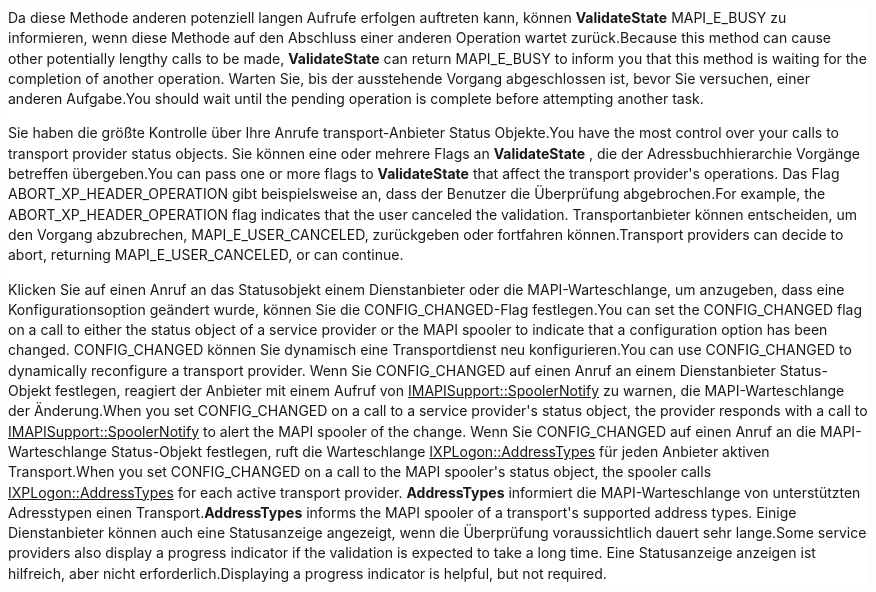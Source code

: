 <span data-ttu-id="0ec9b-214">Da diese Methode anderen potenziell langen Aufrufe erfolgen auftreten kann, können **ValidateState** MAPI_E_BUSY zu informieren, wenn diese Methode auf den Abschluss einer anderen Operation wartet zurück.</span><span class="sxs-lookup"><span data-stu-id="0ec9b-214">Because this method can cause other potentially lengthy calls to be made, **ValidateState** can return MAPI_E_BUSY to inform you that this method is waiting for the completion of another operation.</span></span> <span data-ttu-id="0ec9b-215">Warten Sie, bis der ausstehende Vorgang abgeschlossen ist, bevor Sie versuchen, einer anderen Aufgabe.</span><span class="sxs-lookup"><span data-stu-id="0ec9b-215">You should wait until the pending operation is complete before attempting another task.</span></span> 
  
<span data-ttu-id="0ec9b-216">Sie haben die größte Kontrolle über Ihre Anrufe transport-Anbieter Status Objekte.</span><span class="sxs-lookup"><span data-stu-id="0ec9b-216">You have the most control over your calls to transport provider status objects.</span></span> <span data-ttu-id="0ec9b-217">Sie können eine oder mehrere Flags an **ValidateState** , die der Adressbuchhierarchie Vorgänge betreffen übergeben.</span><span class="sxs-lookup"><span data-stu-id="0ec9b-217">You can pass one or more flags to **ValidateState** that affect the transport provider's operations.</span></span> <span data-ttu-id="0ec9b-218">Das Flag ABORT_XP_HEADER_OPERATION gibt beispielsweise an, dass der Benutzer die Überprüfung abgebrochen.</span><span class="sxs-lookup"><span data-stu-id="0ec9b-218">For example, the ABORT_XP_HEADER_OPERATION flag indicates that the user canceled the validation.</span></span> <span data-ttu-id="0ec9b-219">Transportanbieter können entscheiden, um den Vorgang abzubrechen, MAPI_E_USER_CANCELED, zurückgeben oder fortfahren können.</span><span class="sxs-lookup"><span data-stu-id="0ec9b-219">Transport providers can decide to abort, returning MAPI_E_USER_CANCELED, or can continue.</span></span> 
  
<span data-ttu-id="0ec9b-220">Klicken Sie auf einen Anruf an das Statusobjekt einem Dienstanbieter oder die MAPI-Warteschlange, um anzugeben, dass eine Konfigurationsoption geändert wurde, können Sie die CONFIG_CHANGED-Flag festlegen.</span><span class="sxs-lookup"><span data-stu-id="0ec9b-220">You can set the CONFIG_CHANGED flag on a call to either the status object of a service provider or the MAPI spooler to indicate that a configuration option has been changed.</span></span> <span data-ttu-id="0ec9b-221">CONFIG_CHANGED können Sie dynamisch eine Transportdienst neu konfigurieren.</span><span class="sxs-lookup"><span data-stu-id="0ec9b-221">You can use CONFIG_CHANGED to dynamically reconfigure a transport provider.</span></span> <span data-ttu-id="0ec9b-222">Wenn Sie CONFIG_CHANGED auf einen Anruf an einem Dienstanbieter Status-Objekt festlegen, reagiert der Anbieter mit einem Aufruf von [IMAPISupport::SpoolerNotify](imapisupport-spoolernotify.md) zu warnen, die MAPI-Warteschlange der Änderung.</span><span class="sxs-lookup"><span data-stu-id="0ec9b-222">When you set CONFIG_CHANGED on a call to a service provider's status object, the provider responds with a call to [IMAPISupport::SpoolerNotify](imapisupport-spoolernotify.md) to alert the MAPI spooler of the change.</span></span> <span data-ttu-id="0ec9b-223">Wenn Sie CONFIG_CHANGED auf einen Anruf an die MAPI-Warteschlange Status-Objekt festlegen, ruft die Warteschlange [IXPLogon::AddressTypes](ixplogon-addresstypes.md) für jeden Anbieter aktiven Transport.</span><span class="sxs-lookup"><span data-stu-id="0ec9b-223">When you set CONFIG_CHANGED on a call to the MAPI spooler's status object, the spooler calls [IXPLogon::AddressTypes](ixplogon-addresstypes.md) for each active transport provider.</span></span> <span data-ttu-id="0ec9b-224">**AddressTypes** informiert die MAPI-Warteschlange von unterstützten Adresstypen einen Transport.</span><span class="sxs-lookup"><span data-stu-id="0ec9b-224">**AddressTypes** informs the MAPI spooler of a transport's supported address types.</span></span> <span data-ttu-id="0ec9b-225">Einige Dienstanbieter können auch eine Statusanzeige angezeigt, wenn die Überprüfung voraussichtlich dauert sehr lange.</span><span class="sxs-lookup"><span data-stu-id="0ec9b-225">Some service providers also display a progress indicator if the validation is expected to take a long time.</span></span> <span data-ttu-id="0ec9b-226">Eine Statusanzeige anzeigen ist hilfreich, aber nicht erforderlich.</span><span class="sxs-lookup"><span data-stu-id="0ec9b-226">Displaying a progress indicator is helpful, but not required.</span></span> 
  
